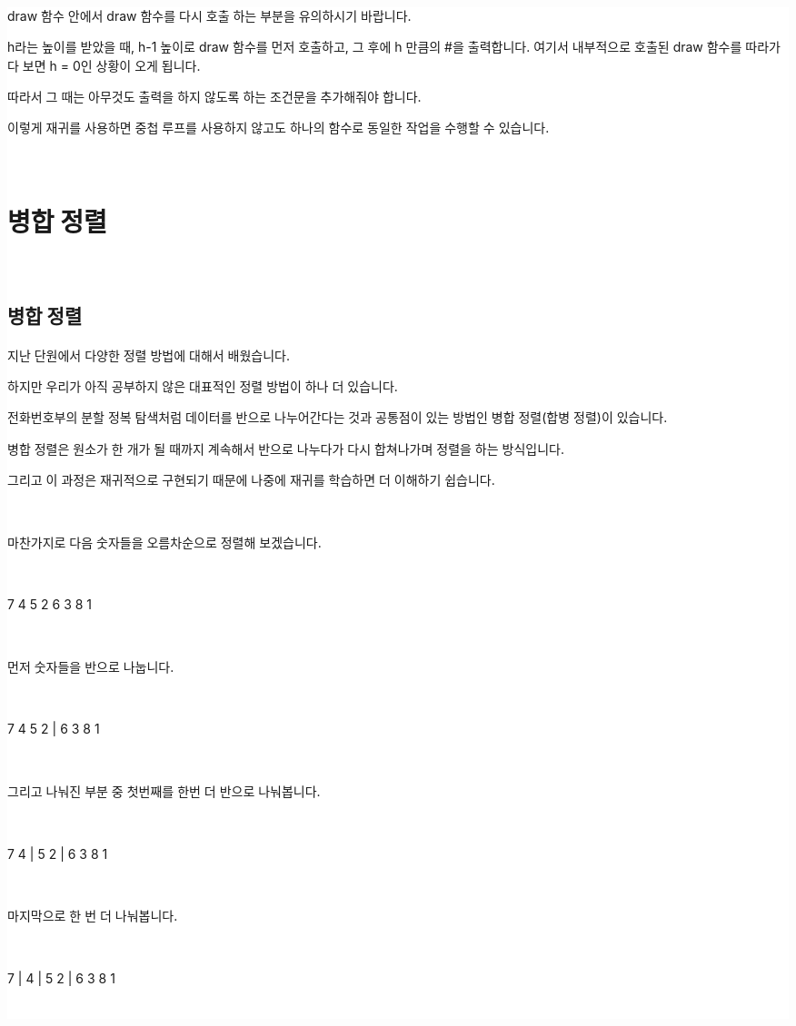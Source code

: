draw 함수 안에서 draw 함수를 다시 호출 하는 부분을 유의하시기 바랍니다.

h라는 높이를 받았을 때, h-1 높이로 draw 함수를 먼저 호출하고, 그 후에 h 만큼의 #을 출력합니다. 여기서 내부적으로 호출된 draw 함수를 따라가다 보면 h = 0인 상황이 오게 됩니다.

따라서 그 때는 아무것도 출력을 하지 않도록 하는 조건문을 추가해줘야 합니다.

 

이렇게 재귀를 사용하면 중첩 루프를 사용하지 않고도 하나의 함수로 동일한 작업을 수행할 수 있습니다.

<br>

# 병합 정렬

<br>

## 병합 정렬

지난 단원에서 다양한 정렬 방법에 대해서 배웠습니다.

하지만 우리가 아직 공부하지 않은 대표적인 정렬 방법이 하나 더 있습니다.

전화번호부의 분할 정복 탐색처럼 데이터를 반으로 나누어간다는 것과 공통점이 있는 방법인 병합 정렬(합병 정렬)이 있습니다.

병합 정렬은 원소가 한 개가 될 때까지 계속해서 반으로 나누다가 다시 합쳐나가며 정렬을 하는 방식입니다.

그리고 이 과정은 재귀적으로 구현되기 때문에 나중에 재귀를 학습하면 더 이해하기 쉽습니다.

<br>

마찬가지로 다음 숫자들을 오름차순으로 정렬해 보겠습니다.

<br>

7 4 5 2 6 3 8 1

<br>

먼저 숫자들을 반으로 나눕니다.

<br>

7 4 5 2 | 6 3 8 1

<br>

그리고 나눠진 부분 중 첫번째를 한번 더 반으로 나눠봅니다.

<br>

7 4 | 5 2 | 6 3 8 1

<br>

마지막으로 한 번 더 나눠봅니다.

<br> 

7 | 4 | 5 2 | 6 3 8 1

<br>
